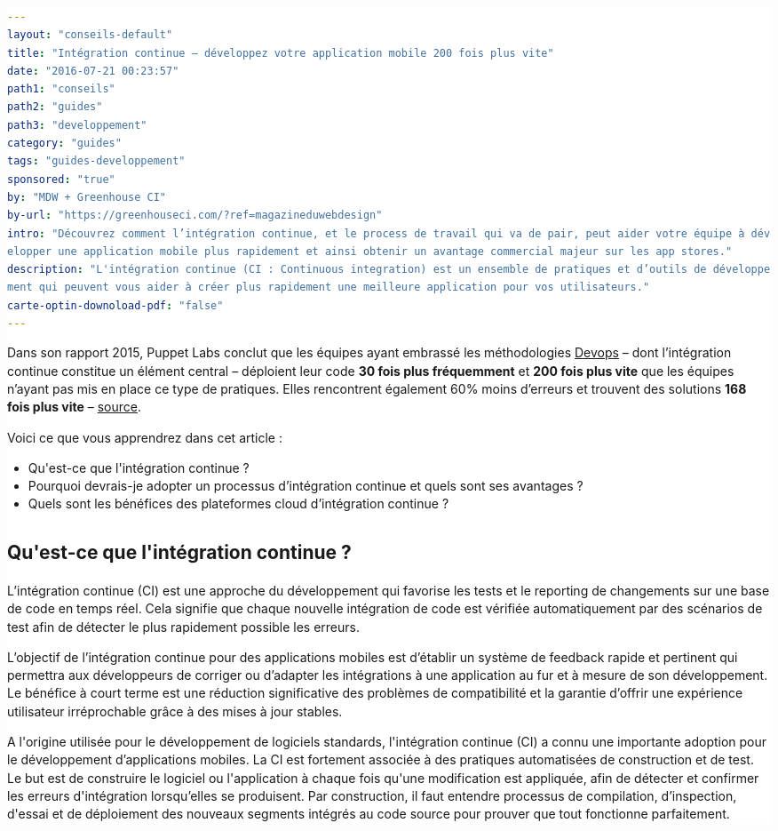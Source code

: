 ```yaml
---
layout: "conseils-default"
title: "Intégration continue – développez votre application mobile 200 fois plus vite"
date: "2016-07-21 00:23:57"
path1: "conseils"
path2: "guides"
path3: "developpement"
category: "guides"
tags: "guides-developpement"
sponsored: "true"
by: "MDW + Greenhouse CI"
by-url: "https://greenhouseci.com/?ref=magazineduwebdesign"
intro: "Découvrez comment l’intégration continue, et le process de travail qui va de pair, peut aider votre équipe à développer une application mobile plus rapidement et ainsi obtenir un avantage commercial majeur sur les app stores."
description: "L'intégration continue (CI : Continuous integration) est un ensemble de pratiques et d’outils de développement qui peuvent vous aider à créer plus rapidement une meilleure application pour vos utilisateurs."
carte-optin-downoload-pdf: "false"
---
```


Dans son rapport 2015, Puppet Labs conclut que les équipes ayant embrassé les méthodologies [Devops](https://fr.wikipedia.org/wiki/Devops) – dont l’intégration continue constitue un élément central – déploient leur code **30 fois plus fréquemment** et **200 fois plus vite** que les équipes n’ayant pas mis en place ce type de pratiques. Elles rencontrent également 60% moins d’erreurs et trouvent des solutions **168 fois plus vite** – [source](https://puppet.com/resources/white-paper/2015-state-devops-report).

Voici ce que vous apprendrez dans cet article :

- Qu'est-ce que l'intégration continue ?
- Pourquoi devrais-je adopter un processus d’intégration continue et quels sont ses avantages ?
- Quels sont les bénéfices des plateformes cloud d’intégration continue ?

## Qu'est-ce que l'intégration continue ?

L’intégration continue (CI) est une approche du développement qui favorise les tests et le reporting de changements sur une base de code en temps réel. Cela signifie que chaque nouvelle intégration de code est vérifiée automatiquement par des scénarios de test afin de détecter le plus rapidement possible les erreurs.

L’objectif de l’intégration continue pour des applications mobiles est d’établir un système de feedback rapide et pertinent qui permettra aux développeurs de corriger ou d’adapter les intégrations à une application au fur et à mesure de son développement. Le bénéfice à court terme est une réduction significative des problèmes de compatibilité et la garantie d’offrir une expérience utilisateur irréprochable grâce à des mises à jour stables.

A l'origine utilisée pour le développement de logiciels standards, l'intégration continue (CI) a connu une importante adoption pour le développement d’applications mobiles. La CI est fortement associée à des pratiques automatisées de construction et de test. Le but est de construire le logiciel ou l'application à chaque fois qu'une modification est appliquée, afin de détecter et confirmer les erreurs d'intégration lorsqu’elles se produisent. Par construction, il faut entendre processus de compilation, d’inspection, d'essai et de déploiement des nouveaux segments intégrés au code source pour prouver que tout fonctionne parfaitement.
